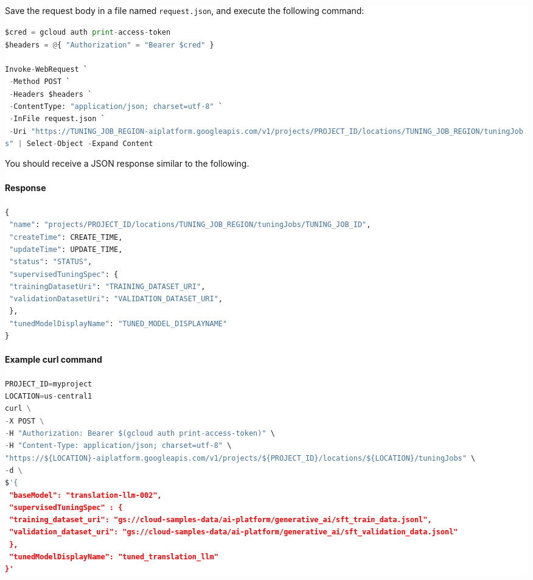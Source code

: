 Save the request body in a file named `request.json`,
and execute the following command:

```python
$cred = gcloud auth print-access-token 
$headers = @{ "Authorization" = "Bearer $cred" } 
 
Invoke-WebRequest ` 
 -Method POST ` 
 -Headers $headers ` 
 -ContentType: "application/json; charset=utf-8" ` 
 -InFile request.json ` 
 -Uri "https://TUNING_JOB_REGION-aiplatform.googleapis.com/v1/projects/PROJECT_ID/locations/TUNING_JOB_REGION/tuningJobs" | Select-Object -Expand Content
```

You should receive a JSON response similar to the following.

#### Response

```python
{
 "name": "projects/PROJECT_ID/locations/TUNING_JOB_REGION/tuningJobs/TUNING_JOB_ID",
 "createTime": CREATE_TIME,
 "updateTime": UPDATE_TIME,
 "status": "STATUS",
 "supervisedTuningSpec": {
 "trainingDatasetUri": "TRAINING_DATASET_URI",
 "validationDatasetUri": "VALIDATION_DATASET_URI",
 },
 "tunedModelDisplayName": "TUNED_MODEL_DISPLAYNAME"
}

```

#### Example curl command

```python
PROJECT_ID=myproject
LOCATION=us-central1
curl \
-X POST \
-H "Authorization: Bearer $(gcloud auth print-access-token)" \
-H "Content-Type: application/json; charset=utf-8" \
"https://${LOCATION}-aiplatform.googleapis.com/v1/projects/${PROJECT_ID}/locations/${LOCATION}/tuningJobs" \
-d \
$'{
 "baseModel": "translation-llm-002",
 "supervisedTuningSpec" : {
 "training_dataset_uri": "gs://cloud-samples-data/ai-platform/generative_ai/sft_train_data.jsonl",
 "validation_dataset_uri": "gs://cloud-samples-data/ai-platform/generative_ai/sft_validation_data.jsonl"
 },
 "tunedModelDisplayName": "tuned_translation_llm"
}'

```
